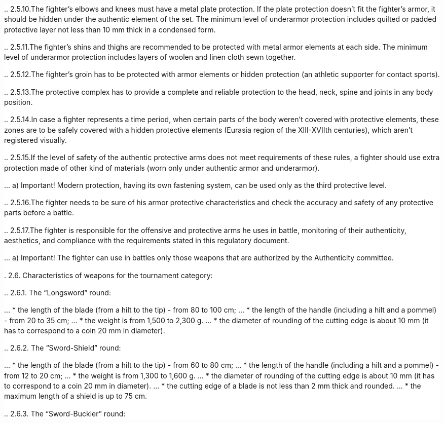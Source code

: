 .. 2.5.10.The fighter’s elbows and knees must have a metal plate protection. If the plate protection doesn’t fit the fighter’s armor, it should be hidden under the authentic element of the set. The minimum level of underarmor protection includes quilted or padded protective layer not less than 10 mm thick in a condensed form.

.. 2.5.11.The fighter’s shins and thighs are recommended to be protected with metal armor elements at each side. The minimum level of underarmor protection includes layers of woolen and linen cloth sewn together.

.. 2.5.12.The fighter’s groin has to be protected with armor elements or hidden protection (an athletic supporter for contact sports).

.. 2.5.13.The protective complex has to provide a complete and reliable protection to the head, neck, spine and joints in any body position.

.. 2.5.14.In case a fighter represents a time period, when certain parts of the body weren’t covered with protective elements, these zones are to be safely covered with a hidden protective elements (Eurasia region of the XIII-XVIIth centuries), which aren’t registered visually.

.. 2.5.15.If the level of safety of the authentic protective arms does not meet requirements of these rules, a fighter should use extra protection made of other kind of materials (worn only under authentic armor and underarmor).

... a) Important! Modern protection, having its own fastening system, can be used only as the third protective level.

.. 2.5.16.The fighter needs to be sure of his armor protective characteristics and check the accuracy and safety of any protective parts before a battle.

.. 2.5.17.The fighter is responsible for the offensive and protective arms he uses in battle, monitoring of their authenticity, aesthetics, and compliance with the requirements stated in this regulatory document.

... a) Important! The fighter can use in battles only those weapons that are authorized by the Authenticity committee.

. 2.6. Characteristics of weapons for the tournament category:

.. 2.6.1. The “Longsword” round:

... * the length of the blade (from a hilt to the tip) - from 80 to 100 cm;
... * the length of the handle (including a hilt and a pommel) - from 20 to 35 cm;
... * the weight is from 1,500 to 2,300 g.
... * the diameter of rounding of the cutting edge is about 10 mm (it has to correspond to a coin 20 mm in diameter).

.. 2.6.2. The “Sword-Shield” round:

... * the length of the blade (from a hilt to the tip) - from 60 to 80 cm;
... * the length of the handle (including a hilt and a pommel) - from 12 to 20 cm;
... * the weight is from 1,300 to 1,600 g.
... * the diameter of rounding of the cutting edge is about 10 mm (it has to correspond to a coin 20 mm in diameter).
... * the cutting edge of a blade is not less than 2 mm thick and rounded.
... * the maximum length of a shield is up to 75 cm.

.. 2.6.3. The “Sword-Buckler” round:
